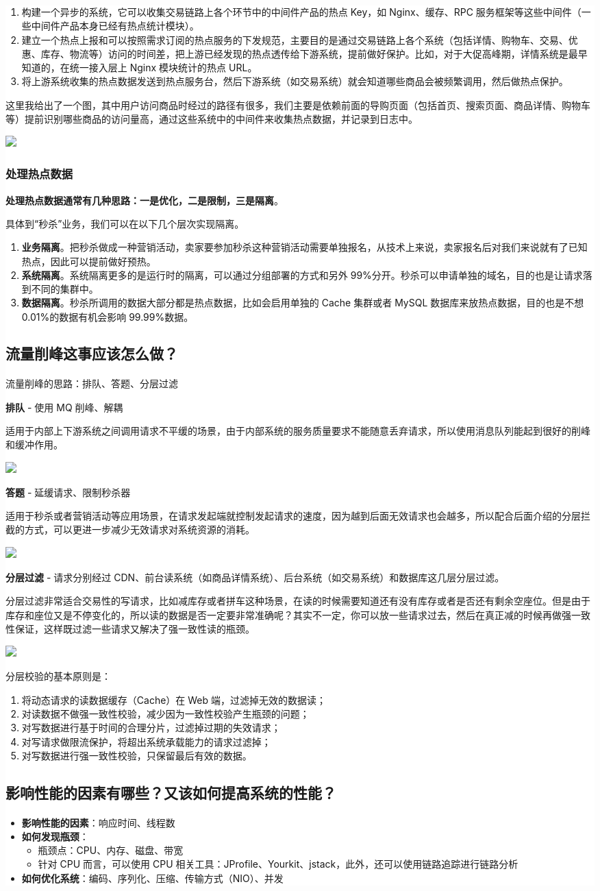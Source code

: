 1. 构建一个异步的系统，它可以收集交易链路上各个环节中的中间件产品的热点 Key，如 Nginx、缓存、RPC 服务框架等这些中间件（一些中间件产品本身已经有热点统计模块）。
2. 建立一个热点上报和可以按照需求订阅的热点服务的下发规范，主要目的是通过交易链路上各个系统（包括详情、购物车、交易、优惠、库存、物流等）访问的时间差，把上游已经发现的热点透传给下游系统，提前做好保护。比如，对于大促高峰期，详情系统是最早知道的，在统一接入层上 Nginx 模块统计的热点 URL。
3. 将上游系统收集的热点数据发送到热点服务台，然后下游系统（如交易系统）就会知道哪些商品会被频繁调用，然后做热点保护。

这里我给出了一个图，其中用户访问商品时经过的路径有很多，我们主要是依赖前面的导购页面（包括首页、搜索页面、商品详情、购物车等）提前识别哪些商品的访问量高，通过这些系统中的中间件来收集热点数据，并记录到日志中。

![](https://raw.githubusercontent.com/dunwu/images/master/snap/202501070733476.png)

### 处理热点数据

**处理热点数据通常有几种思路：一是优化，二是限制，三是隔离**。

具体到“秒杀”业务，我们可以在以下几个层次实现隔离。

1. **业务隔离**。把秒杀做成一种营销活动，卖家要参加秒杀这种营销活动需要单独报名，从技术上来说，卖家报名后对我们来说就有了已知热点，因此可以提前做好预热。
2. **系统隔离**。系统隔离更多的是运行时的隔离，可以通过分组部署的方式和另外 99%分开。秒杀可以申请单独的域名，目的也是让请求落到不同的集群中。
3. **数据隔离**。秒杀所调用的数据大部分都是热点数据，比如会启用单独的 Cache 集群或者 MySQL 数据库来放热点数据，目的也是不想 0.01%的数据有机会影响 99.99%数据。

## 流量削峰这事应该怎么做？

流量削峰的思路：排队、答题、分层过滤

**排队** - 使用 MQ 削峰、解耦

适用于内部上下游系统之间调用请求不平缓的场景，由于内部系统的服务质量要求不能随意丢弃请求，所以使用消息队列能起到很好的削峰和缓冲作用。

![](https://raw.githubusercontent.com/dunwu/images/master/snap/202501070739467.png)

**答题** - 延缓请求、限制秒杀器

适用于秒杀或者营销活动等应用场景，在请求发起端就控制发起请求的速度，因为越到后面无效请求也会越多，所以配合后面介绍的分层拦截的方式，可以更进一步减少无效请求对系统资源的消耗。

![](https://raw.githubusercontent.com/dunwu/images/master/snap/202501070739219.png)

**分层过滤** - 请求分别经过 CDN、前台读系统（如商品详情系统）、后台系统（如交易系统）和数据库这几层分层过滤。

分层过滤非常适合交易性的写请求，比如减库存或者拼车这种场景，在读的时候需要知道还有没有库存或者是否还有剩余空座位。但是由于库存和座位又是不停变化的，所以读的数据是否一定要非常准确呢？其实不一定，你可以放一些请求过去，然后在真正减的时候再做强一致性保证，这样既过滤一些请求又解决了强一致性读的瓶颈。

![](https://raw.githubusercontent.com/dunwu/images/master/snap/202501070740876.png)

分层校验的基本原则是：

1. 将动态请求的读数据缓存（Cache）在 Web 端，过滤掉无效的数据读；
2. 对读数据不做强一致性校验，减少因为一致性校验产生瓶颈的问题；
3. 对写数据进行基于时间的合理分片，过滤掉过期的失效请求；
4. 对写请求做限流保护，将超出系统承载能力的请求过滤掉；
5. 对写数据进行强一致性校验，只保留最后有效的数据。

## 影响性能的因素有哪些？又该如何提高系统的性能？

- **影响性能的因素**：响应时间、线程数
- **如何发现瓶颈**：
  - 瓶颈点：CPU、内存、磁盘、带宽
  - 针对 CPU 而言，可以使用 CPU 相关工具：JProfile、Yourkit、jstack，此外，还可以使用链路追踪进行链路分析
- **如何优化系统**：编码、序列化、压缩、传输方式（NIO）、并发
